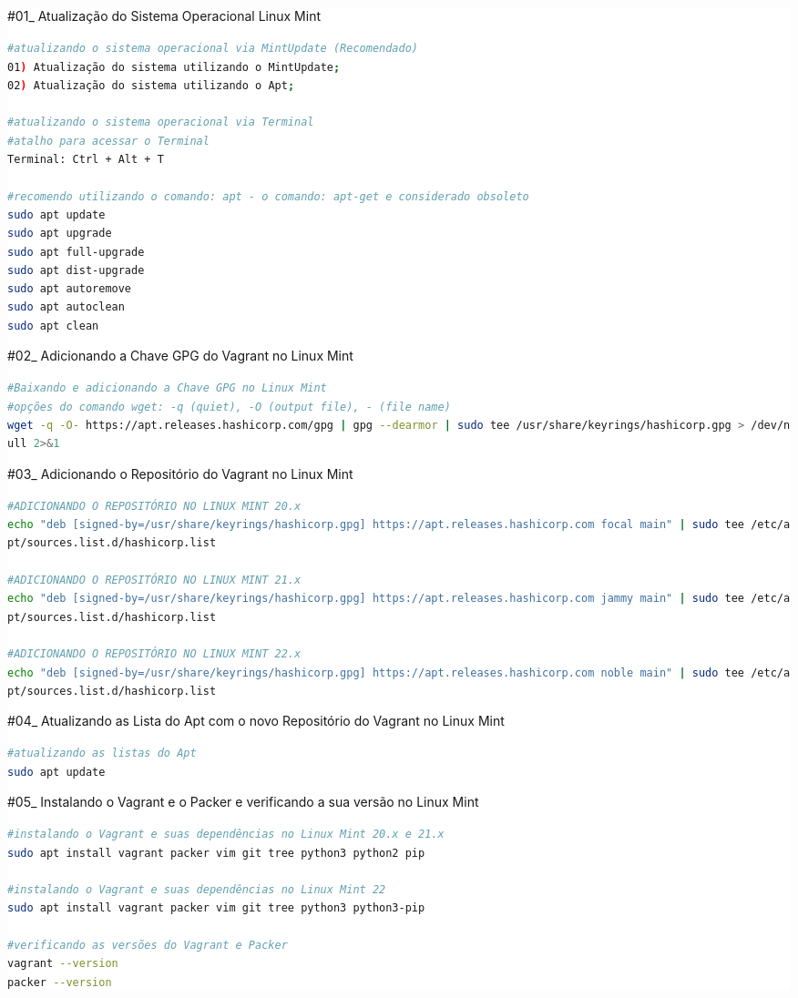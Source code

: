 #01_ Atualização do Sistema Operacional Linux Mint<br>
```bash
#atualizando o sistema operacional via MintUpdate (Recomendado)
01) Atualização do sistema utilizando o MintUpdate;
02) Atualização do sistema utilizando o Apt;

#atualizando o sistema operacional via Terminal
#atalho para acessar o Terminal
Terminal: Ctrl + Alt + T

#recomendo utilizando o comando: apt - o comando: apt-get e considerado obsoleto
sudo apt update
sudo apt upgrade
sudo apt full-upgrade
sudo apt dist-upgrade
sudo apt autoremove
sudo apt autoclean
sudo apt clean
```

#02_ Adicionando a Chave GPG do Vagrant no Linux Mint<br>
```bash
#Baixando e adicionando a Chave GPG no Linux Mint
#opções do comando wget: -q (quiet), -O (output file), - (file name)
wget -q -O- https://apt.releases.hashicorp.com/gpg | gpg --dearmor | sudo tee /usr/share/keyrings/hashicorp.gpg > /dev/null 2>&1
```

#03_ Adicionando o Repositório do Vagrant no Linux Mint<br>
```bash
#ADICIONANDO O REPOSITÓRIO NO LINUX MINT 20.x
echo "deb [signed-by=/usr/share/keyrings/hashicorp.gpg] https://apt.releases.hashicorp.com focal main" | sudo tee /etc/apt/sources.list.d/hashicorp.list

#ADICIONANDO O REPOSITÓRIO NO LINUX MINT 21.x
echo "deb [signed-by=/usr/share/keyrings/hashicorp.gpg] https://apt.releases.hashicorp.com jammy main" | sudo tee /etc/apt/sources.list.d/hashicorp.list

#ADICIONANDO O REPOSITÓRIO NO LINUX MINT 22.x
echo "deb [signed-by=/usr/share/keyrings/hashicorp.gpg] https://apt.releases.hashicorp.com noble main" | sudo tee /etc/apt/sources.list.d/hashicorp.list
```

#04_ Atualizando as Lista do Apt com o novo Repositório do Vagrant no Linux Mint<br>
```bash
#atualizando as listas do Apt
sudo apt update
```

#05_ Instalando o Vagrant e o Packer e verificando a sua versão no Linux Mint<br>
```bash
#instalando o Vagrant e suas dependências no Linux Mint 20.x e 21.x
sudo apt install vagrant packer vim git tree python3 python2 pip

#instalando o Vagrant e suas dependências no Linux Mint 22
sudo apt install vagrant packer vim git tree python3 python3-pip

#verificando as versões do Vagrant e Packer
vagrant --version
packer --version
```
